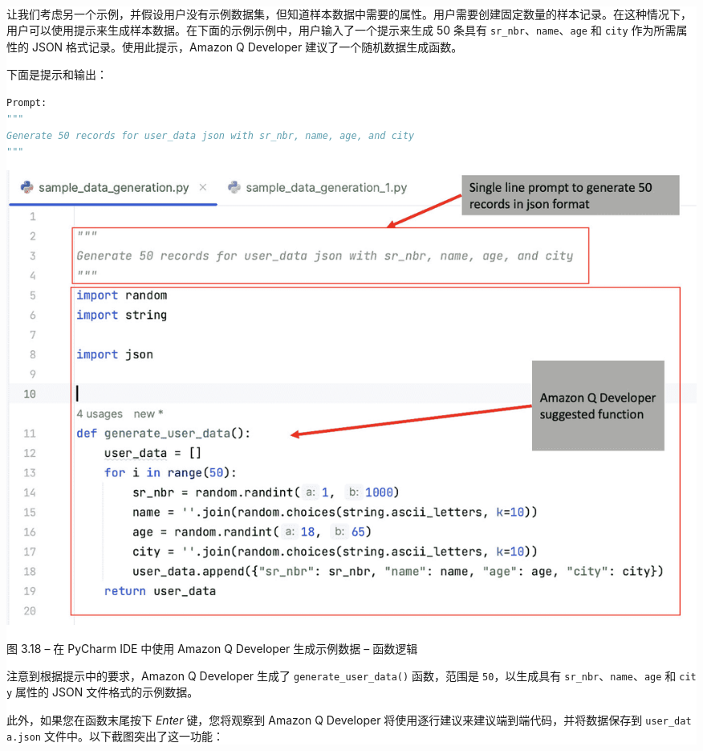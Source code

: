 让我们考虑另一个示例，并假设用户没有示例数据集，但知道样本数据中需要的属性。用户需要创建固定数量的样本记录。在这种情况下，用户可以使用提示来生成样本数据。在下面的示例示例中，用户输入了一个提示来生成 50 条具有 `sr_nbr`、`name`、`age` 和 `city` 作为所需属性的 JSON 格式记录。使用此提示，Amazon Q Developer 建议了一个随机数据生成函数。

下面是提示和输出：

```py
Prompt:
"""
Generate 50 records for user_data json with sr_nbr, name, age, and city
"""
```

![图 3.18 – 在 PyCharm IDE 中使用 Amazon Q Developer 生成示例数据 – 函数逻辑](img/B21378_03_018.jpg)

图 3.18 – 在 PyCharm IDE 中使用 Amazon Q Developer 生成示例数据 – 函数逻辑

注意到根据提示中的要求，Amazon Q Developer 生成了 `generate_user_data()` 函数，范围是 `50`，以生成具有 `sr_nbr`、`name`、`age` 和 `city` 属性的 JSON 文件格式的示例数据。

此外，如果您在函数末尾按下 *Enter* 键，您将观察到 Amazon Q Developer 将使用逐行建议来建议端到端代码，并将数据保存到 `user_data.json` 文件中。以下截图突出了这一功能：
